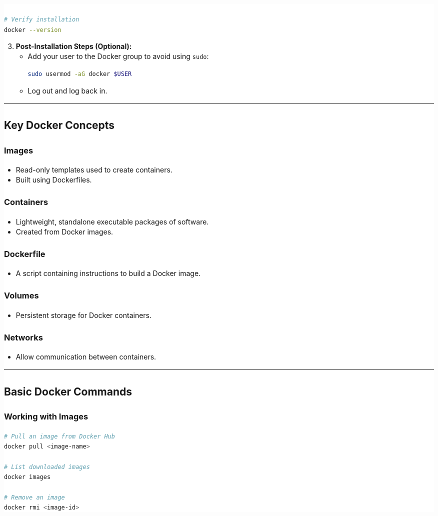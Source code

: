    ```bash

   # Verify installation
   docker --version
   ```

3. **Post-Installation Steps (Optional):**
   - Add your user to the Docker group to avoid using `sudo`:
     ```bash
     sudo usermod -aG docker $USER
     ```
   - Log out and log back in.

---

## Key Docker Concepts

### Images
- Read-only templates used to create containers.
- Built using Dockerfiles.

### Containers
- Lightweight, standalone executable packages of software.
- Created from Docker images.

### Dockerfile
- A script containing instructions to build a Docker image.

### Volumes
- Persistent storage for Docker containers.

### Networks
- Allow communication between containers.

---

## Basic Docker Commands

### Working with Images
```bash
# Pull an image from Docker Hub
docker pull <image-name>

# List downloaded images
docker images

# Remove an image
docker rmi <image-id>
```

